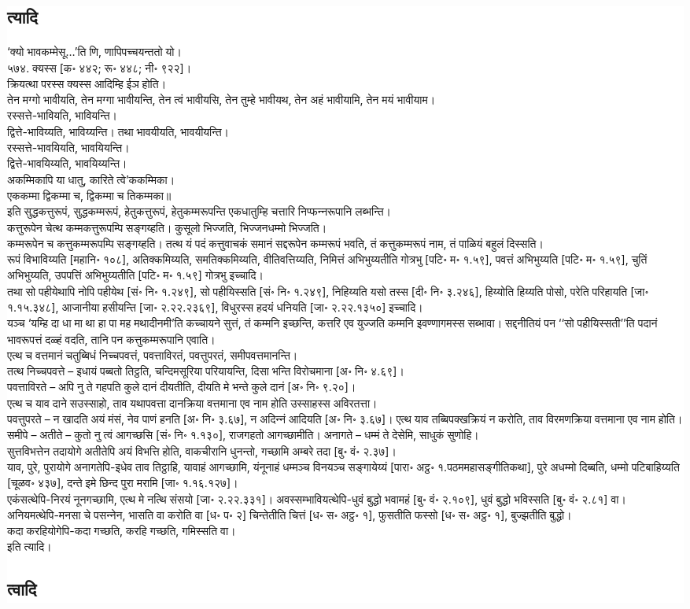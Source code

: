 
## त्यादि

‘क्यो भावकम्मेसू…’ति णि, णापिपच्‍चयन्ततो यो।  
५७४. क्यस्स [क॰ ४४२; रू॰ ४४८; नी॰ ९२२]।  
क्रियत्था परस्स क्यस्स आदिम्हि ईञ होति।  
तेन मग्गो भावीयति, तेन मग्गा भावीयन्ति, तेन त्वं भावीयसि, तेन तुम्हे भावीयथ, तेन अहं भावीयामि, तेन मयं भावीयाम।  
रस्सत्ते-भावियति, भावियन्ति।  
द्वित्ते-भाविय्यति, भाविय्यन्ति। तथा भावयीयति, भावयीयन्ति।  
रस्सत्ते-भावयियति, भावयियन्ति।  
द्वित्ते-भावयिय्यति, भावयिय्यन्ति।  
अकम्मिकापि या धातु, कारिते त्वे’ककम्मिका।  
एककम्मा द्विकम्मा च, द्विकम्मा च तिकम्मका॥  
इति सुद्धकत्तुरूपं, सुद्धकम्मरूपं, हेतुकत्तुरूपं, हेतुकम्मरूपन्ति एकधातुम्हि चत्तारि निप्फन्‍नरूपानि लब्भन्ति।  
कत्तुरूपेन चेत्थ कम्मकत्तुरूपम्पि सङ्गय्हति। कुसूलो भिज्‍जति, भिज्‍जनधम्मो भिज्‍जति।  
कम्मरूपेन च कत्तुकम्मरूपम्पि सङ्गय्हति। तत्थ यं पदं कत्तुवाचकं समानं सद्दरूपेन कम्मरूपं भवति, तं कत्तुकम्मरूपं नाम, तं पाळियं बहुलं दिस्सति।  
रूपं विभाविय्यति [महानि॰ १०८], अतिक्‍कमिय्यति, समतिक्‍कमिय्यति, वीतिवत्तिय्यति, निमित्तं अभिभुय्यतीति गोत्रभु [पटि॰ म॰ १.५९], पवत्तं अभिभुय्यति [पटि॰ म॰ १.५९], चुतिं अभिभुय्यति, उपपत्तिं अभिभुय्यतीति [पटि॰ म॰ १.५९] गोत्रभु इच्‍चादि।  
तथा सो पहीयेथापि नोपि पहीयेथ [सं॰ नि॰ १.२४९], सो पहीयिस्सति [सं॰ नि॰ १.२४९], निहिय्यति यसो तस्स [दी॰ नि॰ ३.२४६], हिय्योति हिय्यति पोसो, परेति परिहायति [जा॰ १.१५.३४८], आजानीया हसीयन्ति [जा॰ २.२२.२३६९], विधुरस्स हदयं धनियति [जा॰ २.२२.१३५०] इच्‍चादि।  
यञ्‍च ‘यम्हि दा धा मा था हा पा मह मथादीनमी’ति कच्‍चायने सुत्तं, तं कम्मनि इच्छन्ति, कत्तरि एव युज्‍जति कम्मनि इवण्णागमस्स सब्भावा। सद्दनीतियं पन ‘‘सो पहीयिस्सती’’ति पदानं भावरूपत्तं दळ्हं वदति, तानि पन कत्तुकम्मरूपानि एवाति।  
एत्थ च वत्तमानं चतुब्बिधं निच्‍चपवत्तं, पवत्ताविरतं, पवत्तुपरतं, समीपवत्तमानन्ति।  
तत्थ निच्‍चपवत्ते – इधायं पब्बतो तिट्ठति, चन्दिमसूरिया परियायन्ति, दिसा भन्ति विरोचमाना [अ॰ नि॰ ४.६९]।  
पवत्ताविरते – अपि नु ते गहपति कुले दानं दीयतीति, दीयति मे भन्ते कुले दानं [अ॰ नि॰ ९.२०]।  
एत्थ च याव दाने सउस्साहो, ताव यथापवत्ता दानक्रिया वत्तमाना एव नाम होति उस्साहस्स अविरतत्ता।  
पवत्तुपरते – न खादति अयं मंसं, नेव पाणं हनति [अ॰ नि॰ ३.६७], न अदिन्‍नं आदियति [अ॰ नि॰ ३.६७]। एत्थ याव तब्बिपक्खक्रियं न करोति, ताव विरमणक्रिया वत्तमाना एव नाम होति।  
समीपे – अतीते – कुतो नु त्वं आगच्छसि [सं॰ नि॰ १.१३०], राजगहतो आगच्छामीति। अनागते – धम्मं ते देसेमि, साधुकं सुणोहि।  
सुत्तविभत्तेन तदायोगे अतीतेपि अयं विभत्ति होति, वाकचीरानि धुनन्तो, गच्छामि अम्बरे तदा [बु॰ वं॰ २.३७]।  
याव, पुरे, पुरायोगे अनागतेपि-इधेव ताव तिट्ठाहि, यावाहं आगच्छामि, यंनूनाहं धम्मञ्‍च विनयञ्‍च सङ्गायेय्यं [पारा॰ अट्ठ॰ १.पठममहासङ्गीतिकथा], पुरे अधम्मो दिब्बति, धम्मो पटिबाहिय्यति [चूळव॰ ४३७], दन्ते इमे छिन्द पुरा मरामि [जा॰ १.१६.१२७]।  
एकंसत्थेपि-निरयं नूनगच्छामि, एत्थ मे नत्थि संसयो [जा॰ २.२२.३३१]। अवस्सम्भावियत्थेपि-धुवं बुद्धो भवामहं [बु॰ वं॰ २.१०९], धुवं बुद्धो भविस्सति [बु॰ वं॰ २.८१] वा।  
अनियमत्थेपि-मनसा चे पसन्‍नेन, भासति वा करोति वा [ध॰ प॰ २] चिन्तेतीति चित्तं [ध॰ स॰ अट्ठ॰ १], फुसतीति फस्सो [ध॰ स॰ अट्ठ॰ १], बुज्झतीति बुद्धो।  
कदा करहियोगेपि-कदा गच्छति, करहि गच्छति, गमिस्सति वा।  
इति त्यादि।  


## त्वादि
